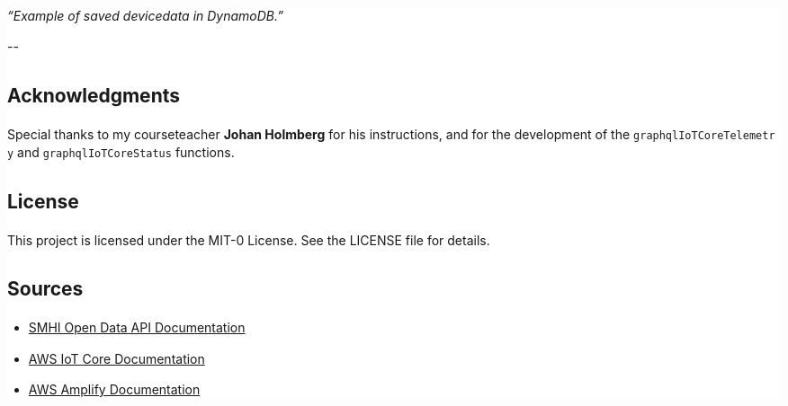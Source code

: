*“Example of saved devicedata in DynamoDB.”*

-- 

## Acknowledgments

Special thanks to my courseteacher **Johan Holmberg** for his instructions, and for the development of the `graphqlIoTCoreTelemetry` and `graphqlIoTCoreStatus` functions. 

## License

This project is licensed under the MIT-0 License. See the LICENSE file for details.

## Sources

- [SMHI Open Data API Documentation](https://opendata.smhi.se/apidocs/metfcst/index.html)

- [AWS IoT Core Documentation](https://docs.aws.amazon.com/iot/)

- [AWS Amplify Documentation](https://docs.amplify.aws/react/how-amplify-works/)
